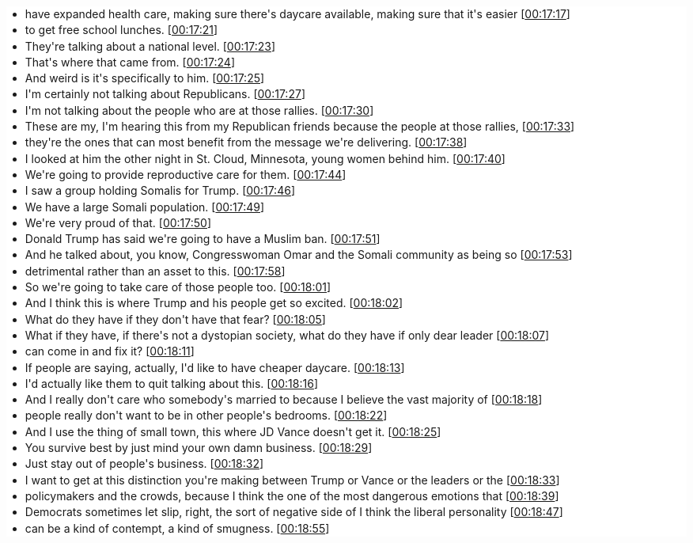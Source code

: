 *  have expanded health care, making sure there's daycare available, making sure that it's easier [[00:17:17](https://www.youtube.com/watch?v=3fuS9PmV9hg&t=1037.86s)]
*  to get free school lunches. [[00:17:21](https://www.youtube.com/watch?v=3fuS9PmV9hg&t=1041.66s)]
*  They're talking about a national level. [[00:17:23](https://www.youtube.com/watch?v=3fuS9PmV9hg&t=1043.1s)]
*  That's where that came from. [[00:17:24](https://www.youtube.com/watch?v=3fuS9PmV9hg&t=1044.94s)]
*  And weird is it's specifically to him. [[00:17:25](https://www.youtube.com/watch?v=3fuS9PmV9hg&t=1045.94s)]
*  I'm certainly not talking about Republicans. [[00:17:27](https://www.youtube.com/watch?v=3fuS9PmV9hg&t=1047.98s)]
*  I'm not talking about the people who are at those rallies. [[00:17:30](https://www.youtube.com/watch?v=3fuS9PmV9hg&t=1050.94s)]
*  These are my, I'm hearing this from my Republican friends because the people at those rallies, [[00:17:33](https://www.youtube.com/watch?v=3fuS9PmV9hg&t=1053.54s)]
*  they're the ones that can most benefit from the message we're delivering. [[00:17:38](https://www.youtube.com/watch?v=3fuS9PmV9hg&t=1058.74s)]
*  I looked at him the other night in St. Cloud, Minnesota, young women behind him. [[00:17:40](https://www.youtube.com/watch?v=3fuS9PmV9hg&t=1060.94s)]
*  We're going to provide reproductive care for them. [[00:17:44](https://www.youtube.com/watch?v=3fuS9PmV9hg&t=1064.9s)]
*  I saw a group holding Somalis for Trump. [[00:17:46](https://www.youtube.com/watch?v=3fuS9PmV9hg&t=1066.78s)]
*  We have a large Somali population. [[00:17:49](https://www.youtube.com/watch?v=3fuS9PmV9hg&t=1069.02s)]
*  We're very proud of that. [[00:17:50](https://www.youtube.com/watch?v=3fuS9PmV9hg&t=1070.6200000000001s)]
*  Donald Trump has said we're going to have a Muslim ban. [[00:17:51](https://www.youtube.com/watch?v=3fuS9PmV9hg&t=1071.86s)]
*  And he talked about, you know, Congresswoman Omar and the Somali community as being so [[00:17:53](https://www.youtube.com/watch?v=3fuS9PmV9hg&t=1073.94s)]
*  detrimental rather than an asset to this. [[00:17:58](https://www.youtube.com/watch?v=3fuS9PmV9hg&t=1078.7s)]
*  So we're going to take care of those people too. [[00:18:01](https://www.youtube.com/watch?v=3fuS9PmV9hg&t=1081.22s)]
*  And I think this is where Trump and his people get so excited. [[00:18:02](https://www.youtube.com/watch?v=3fuS9PmV9hg&t=1082.98s)]
*  What do they have if they don't have that fear? [[00:18:05](https://www.youtube.com/watch?v=3fuS9PmV9hg&t=1085.38s)]
*  What if they have, if there's not a dystopian society, what do they have if only dear leader [[00:18:07](https://www.youtube.com/watch?v=3fuS9PmV9hg&t=1087.44s)]
*  can come in and fix it? [[00:18:11](https://www.youtube.com/watch?v=3fuS9PmV9hg&t=1091.46s)]
*  If people are saying, actually, I'd like to have cheaper daycare. [[00:18:13](https://www.youtube.com/watch?v=3fuS9PmV9hg&t=1093.0s)]
*  I'd actually like them to quit talking about this. [[00:18:16](https://www.youtube.com/watch?v=3fuS9PmV9hg&t=1096.16s)]
*  And I really don't care who somebody's married to because I believe the vast majority of [[00:18:18](https://www.youtube.com/watch?v=3fuS9PmV9hg&t=1098.18s)]
*  people really don't want to be in other people's bedrooms. [[00:18:22](https://www.youtube.com/watch?v=3fuS9PmV9hg&t=1102.52s)]
*  And I use the thing of small town, this where JD Vance doesn't get it. [[00:18:25](https://www.youtube.com/watch?v=3fuS9PmV9hg&t=1105.8s)]
*  You survive best by just mind your own damn business. [[00:18:29](https://www.youtube.com/watch?v=3fuS9PmV9hg&t=1109.6000000000001s)]
*  Just stay out of people's business. [[00:18:32](https://www.youtube.com/watch?v=3fuS9PmV9hg&t=1112.0s)]
*  I want to get at this distinction you're making between Trump or Vance or the leaders or the [[00:18:33](https://www.youtube.com/watch?v=3fuS9PmV9hg&t=1113.36s)]
*  policymakers and the crowds, because I think the one of the most dangerous emotions that [[00:18:39](https://www.youtube.com/watch?v=3fuS9PmV9hg&t=1119.08s)]
*  Democrats sometimes let slip, right, the sort of negative side of I think the liberal personality [[00:18:47](https://www.youtube.com/watch?v=3fuS9PmV9hg&t=1127.76s)]
*  can be a kind of contempt, a kind of smugness. [[00:18:55](https://www.youtube.com/watch?v=3fuS9PmV9hg&t=1135.22s)]